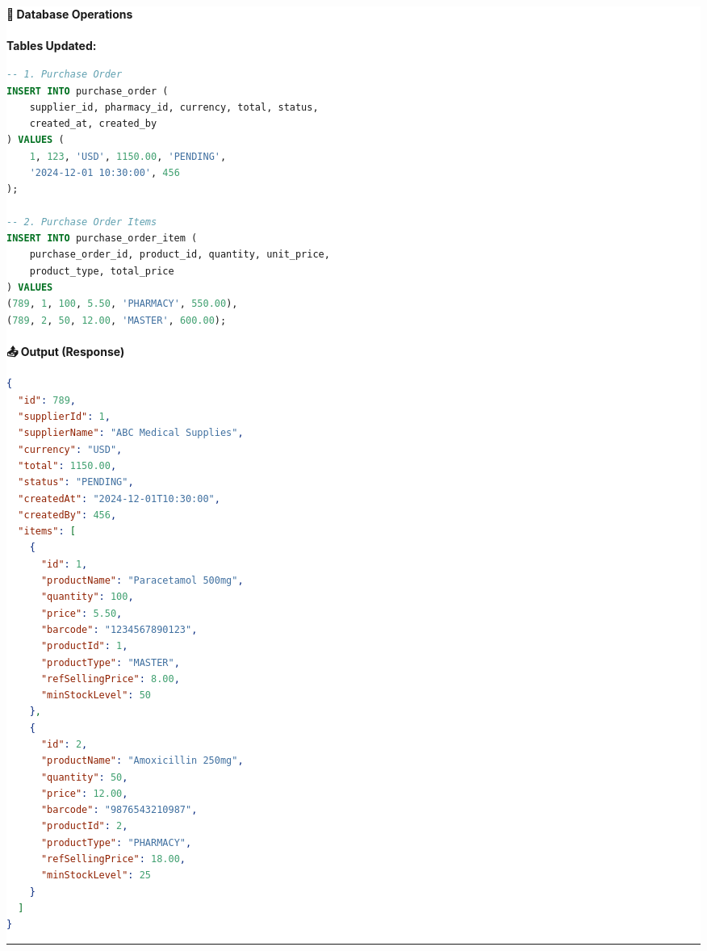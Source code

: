 #### **💾 Database Operations**

**Tables Updated:**
```sql
-- 1. Purchase Order
INSERT INTO purchase_order (
    supplier_id, pharmacy_id, currency, total, status, 
    created_at, created_by
) VALUES (
    1, 123, 'USD', 1150.00, 'PENDING', 
    '2024-12-01 10:30:00', 456
);

-- 2. Purchase Order Items
INSERT INTO purchase_order_item (
    purchase_order_id, product_id, quantity, unit_price, 
    product_type, total_price
) VALUES 
(789, 1, 100, 5.50, 'PHARMACY', 550.00),
(789, 2, 50, 12.00, 'MASTER', 600.00);
```

#### **📤 Output (Response)**
```json
{
  "id": 789,
  "supplierId": 1,
  "supplierName": "ABC Medical Supplies",
  "currency": "USD",
  "total": 1150.00,
  "status": "PENDING",
  "createdAt": "2024-12-01T10:30:00",
  "createdBy": 456,
  "items": [
    {
      "id": 1,
      "productName": "Paracetamol 500mg",
      "quantity": 100,
      "price": 5.50,
      "barcode": "1234567890123",
      "productId": 1,
      "productType": "MASTER",
      "refSellingPrice": 8.00,
      "minStockLevel": 50
    },
    {
      "id": 2,
      "productName": "Amoxicillin 250mg",
      "quantity": 50,
      "price": 12.00,
      "barcode": "9876543210987",
      "productId": 2,
      "productType": "PHARMACY",
      "refSellingPrice": 18.00,
      "minStockLevel": 25
    }
  ]
}
```

---